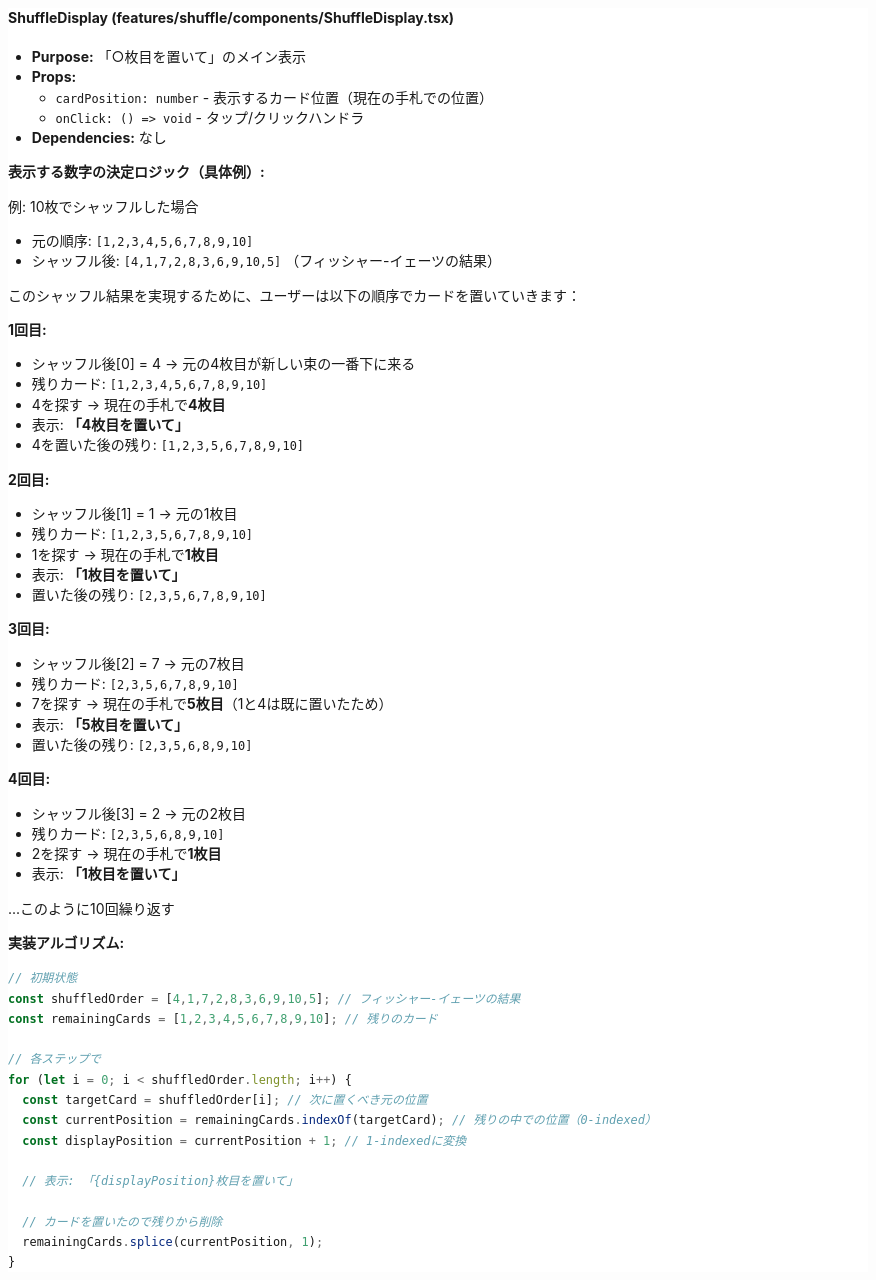 #### ShuffleDisplay (features/shuffle/components/ShuffleDisplay.tsx)
- **Purpose:** 「○枚目を置いて」のメイン表示
- **Props:**
  - `cardPosition: number` - 表示するカード位置（現在の手札での位置）
  - `onClick: () => void` - タップ/クリックハンドラ
- **Dependencies:** なし

**表示する数字の決定ロジック（具体例）:**

例: 10枚でシャッフルした場合
- 元の順序: `[1,2,3,4,5,6,7,8,9,10]`
- シャッフル後: `[4,1,7,2,8,3,6,9,10,5]` （フィッシャー-イェーツの結果）

このシャッフル結果を実現するために、ユーザーは以下の順序でカードを置いていきます：

**1回目:**
- シャッフル後[0] = 4 → 元の4枚目が新しい束の一番下に来る
- 残りカード: `[1,2,3,4,5,6,7,8,9,10]`
- 4を探す → 現在の手札で**4枚目**
- 表示: **「4枚目を置いて」**
- 4を置いた後の残り: `[1,2,3,5,6,7,8,9,10]`

**2回目:**
- シャッフル後[1] = 1 → 元の1枚目
- 残りカード: `[1,2,3,5,6,7,8,9,10]`
- 1を探す → 現在の手札で**1枚目**
- 表示: **「1枚目を置いて」**
- 置いた後の残り: `[2,3,5,6,7,8,9,10]`

**3回目:**
- シャッフル後[2] = 7 → 元の7枚目
- 残りカード: `[2,3,5,6,7,8,9,10]`
- 7を探す → 現在の手札で**5枚目**（1と4は既に置いたため）
- 表示: **「5枚目を置いて」**
- 置いた後の残り: `[2,3,5,6,8,9,10]`

**4回目:**
- シャッフル後[3] = 2 → 元の2枚目
- 残りカード: `[2,3,5,6,8,9,10]`
- 2を探す → 現在の手札で**1枚目**
- 表示: **「1枚目を置いて」**

...このように10回繰り返す

**実装アルゴリズム:**
```typescript
// 初期状態
const shuffledOrder = [4,1,7,2,8,3,6,9,10,5]; // フィッシャー-イェーツの結果
const remainingCards = [1,2,3,4,5,6,7,8,9,10]; // 残りのカード

// 各ステップで
for (let i = 0; i < shuffledOrder.length; i++) {
  const targetCard = shuffledOrder[i]; // 次に置くべき元の位置
  const currentPosition = remainingCards.indexOf(targetCard); // 残りの中での位置（0-indexed）
  const displayPosition = currentPosition + 1; // 1-indexedに変換

  // 表示: 「{displayPosition}枚目を置いて」

  // カードを置いたので残りから削除
  remainingCards.splice(currentPosition, 1);
}
```
